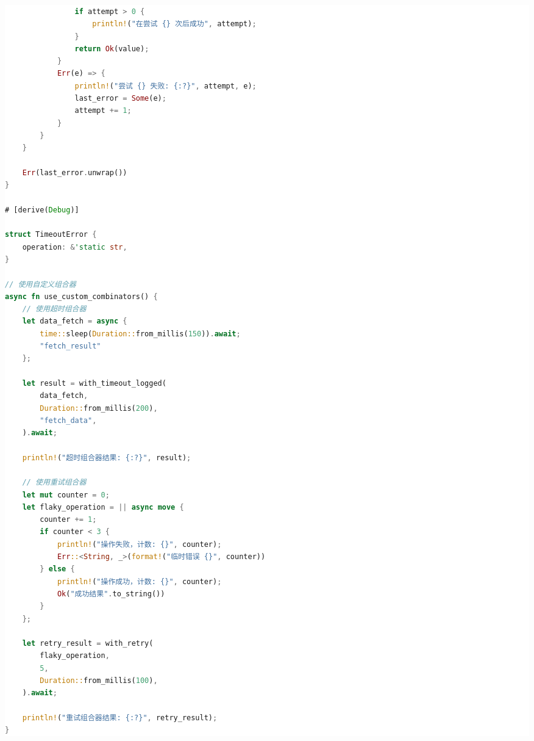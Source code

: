 ```rust
                if attempt > 0 {
                    println!("在尝试 {} 次后成功", attempt);
                }
                return Ok(value);
            }
            Err(e) => {
                println!("尝试 {} 失败: {:?}", attempt, e);
                last_error = Some(e);
                attempt += 1;
            }
        }
    }
  
    Err(last_error.unwrap())
}

# [derive(Debug)]

struct TimeoutError {
    operation: &'static str,
}

// 使用自定义组合器
async fn use_custom_combinators() {
    // 使用超时组合器
    let data_fetch = async {
        time::sleep(Duration::from_millis(150)).await;
        "fetch_result"
    };
  
    let result = with_timeout_logged(
        data_fetch,
        Duration::from_millis(200),
        "fetch_data",
    ).await;
  
    println!("超时组合器结果: {:?}", result);
  
    // 使用重试组合器
    let mut counter = 0;
    let flaky_operation = || async move {
        counter += 1;
        if counter < 3 {
            println!("操作失败，计数: {}", counter);
            Err::<String, _>(format!("临时错误 {}", counter))
        } else {
            println!("操作成功，计数: {}", counter);
            Ok("成功结果".to_string())
        }
    };
  
    let retry_result = with_retry(
        flaky_operation,
        5,
        Duration::from_millis(100),
    ).await;
  
    println!("重试组合器结果: {:?}", retry_result);
}

```
